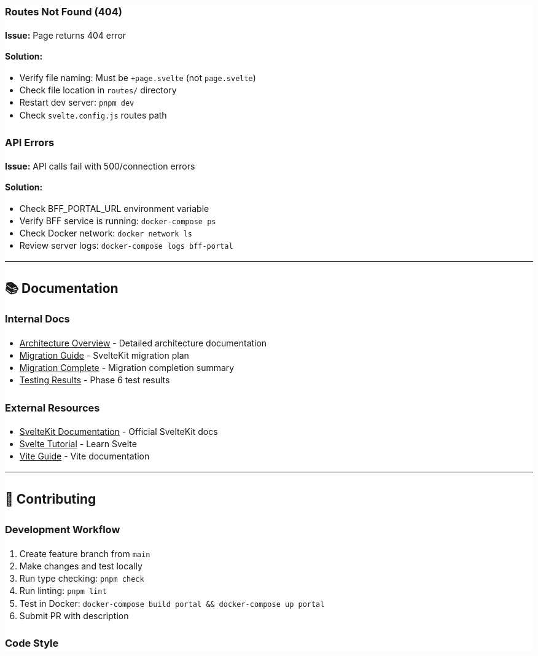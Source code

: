 ### Routes Not Found (404)

**Issue:** Page returns 404 error

**Solution:**

- Verify file naming: Must be `+page.svelte` (not `page.svelte`)
- Check file location in `routes/` directory
- Restart dev server: `pnpm dev`
- Check `svelte.config.js` routes path

### API Errors

**Issue:** API calls fail with 500/connection errors

**Solution:**

- Check BFF_PORTAL_URL environment variable
- Verify BFF service is running: `docker-compose ps`
- Check Docker network: `docker network ls`
- Review server logs: `docker-compose logs bff-portal`

---

## 📚 Documentation

### Internal Docs

- [Architecture Overview](../../docs/PORTAL_ARCHITECTURE.md) - Detailed architecture documentation
- [Migration Guide](../../docs/SVELTEKIT_MIGRATION_PLAN.md) - SvelteKit migration plan
- [Migration Complete](../../SVELTEKIT_MIGRATION_COMPLETE.md) - Migration completion summary
- [Testing Results](../../SVELTEKIT_PHASE_6_TESTING.md) - Phase 6 test results

### External Resources

- [SvelteKit Documentation](https://kit.svelte.dev/docs) - Official SvelteKit docs
- [Svelte Tutorial](https://svelte.dev/tutorial) - Learn Svelte
- [Vite Guide](https://vitejs.dev/guide/) - Vite documentation

---

## 🤝 Contributing

### Development Workflow

1. Create feature branch from `main`
2. Make changes and test locally
3. Run type checking: `pnpm check`
4. Run linting: `pnpm lint`
5. Test in Docker: `docker-compose build portal && docker-compose up portal`
6. Submit PR with description

### Code Style
